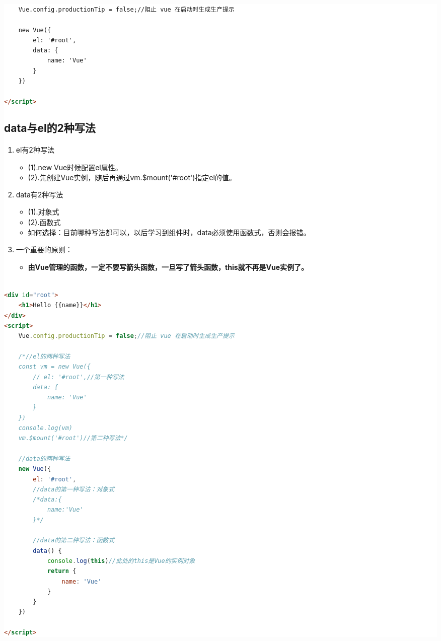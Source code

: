 ```html
    Vue.config.productionTip = false;//阻止 vue 在启动时生成生产提示

    new Vue({
        el: '#root',
        data: {
            name: 'Vue'
        }
    })

</script>
```

## data与el的2种写法

1. el有2种写法

   - (1).new Vue时候配置el属性。
   - (2).先创建Vue实例，随后再通过vm.$mount('#root')指定el的值。
2. data有2种写法

   - (1).对象式
   - (2).函数式
   - 如何选择：目前哪种写法都可以，以后学习到组件时，data必须使用函数式，否则会报错。
3. 一个重要的原则：

   - **由Vue管理的函数，一定不要写箭头函数，一旦写了箭头函数，this就不再是Vue实例了。**

```html

<div id="root">
    <h1>Hello {{name}}</h1>
</div>
<script>
    Vue.config.productionTip = false;//阻止 vue 在启动时生成生产提示

    /*//el的两种写法
    const vm = new Vue({
        // el: '#root',//第一种写法
        data: {
            name: 'Vue'
        }
    })
    console.log(vm)
    vm.$mount('#root')//第二种写法*/

    //data的两种写法
    new Vue({
        el: '#root',
        //data的第一种写法：对象式
        /*data:{
            name:'Vue'
        }*/

        //data的第二种写法：函数式
        data() {
            console.log(this)//此处的this是Vue的实例对象
            return {
                name: 'Vue'
            }
        }
    })

</script>
```
